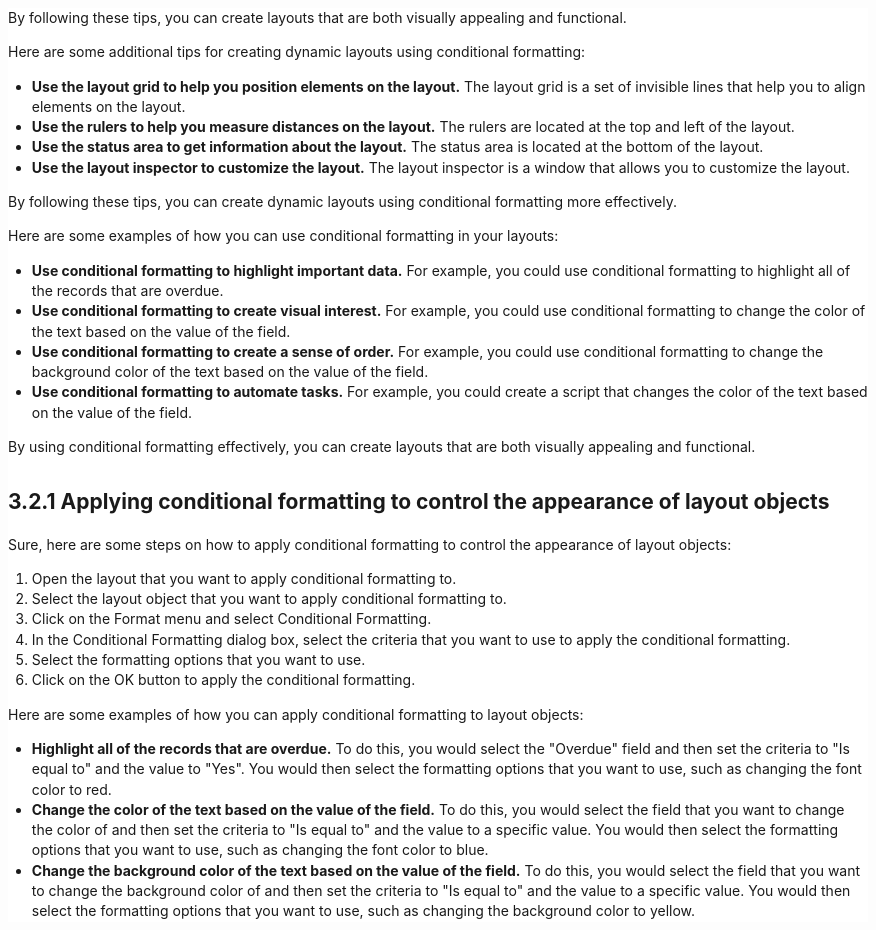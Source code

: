 By following these tips, you can create layouts that are both visually appealing and functional.

Here are some additional tips for creating dynamic layouts using conditional formatting:

* **Use the layout grid to help you position elements on the layout.** The layout grid is a set of invisible lines that help you to align elements on the layout.
* **Use the rulers to help you measure distances on the layout.** The rulers are located at the top and left of the layout.
* **Use the status area to get information about the layout.** The status area is located at the bottom of the layout.
* **Use the layout inspector to customize the layout.** The layout inspector is a window that allows you to customize the layout.

By following these tips, you can create dynamic layouts using conditional formatting more effectively.

Here are some examples of how you can use conditional formatting in your layouts:

* **Use conditional formatting to highlight important data.** For example, you could use conditional formatting to highlight all of the records that are overdue.
* **Use conditional formatting to create visual interest.** For example, you could use conditional formatting to change the color of the text based on the value of the field.
* **Use conditional formatting to create a sense of order.** For example, you could use conditional formatting to change the background color of the text based on the value of the field.
* **Use conditional formatting to automate tasks.** For example, you could create a script that changes the color of the text based on the value of the field.

By using conditional formatting effectively, you can create layouts that are both visually appealing and functional.

## 3.2.1 Applying conditional formatting to control the appearance of layout objects

Sure, here are some steps on how to apply conditional formatting to control the appearance of layout objects:

1. Open the layout that you want to apply conditional formatting to.
2. Select the layout object that you want to apply conditional formatting to.
3. Click on the Format menu and select Conditional Formatting.
4. In the Conditional Formatting dialog box, select the criteria that you want to use to apply the conditional formatting.
5. Select the formatting options that you want to use.
6. Click on the OK button to apply the conditional formatting.

Here are some examples of how you can apply conditional formatting to layout objects:

* **Highlight all of the records that are overdue.** To do this, you would select the "Overdue" field and then set the criteria to "Is equal to" and the value to "Yes". You would then select the formatting options that you want to use, such as changing the font color to red.
* **Change the color of the text based on the value of the field.** To do this, you would select the field that you want to change the color of and then set the criteria to "Is equal to" and the value to a specific value. You would then select the formatting options that you want to use, such as changing the font color to blue.
* **Change the background color of the text based on the value of the field.** To do this, you would select the field that you want to change the background color of and then set the criteria to "Is equal to" and the value to a specific value. You would then select the formatting options that you want to use, such as changing the background color to yellow.
